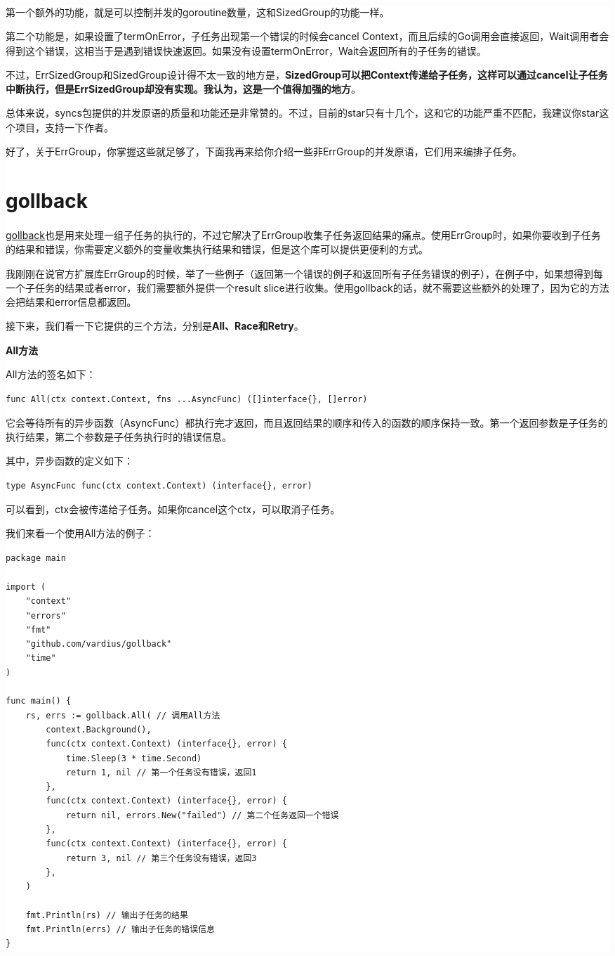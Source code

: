 第一个额外的功能，就是可以控制并发的goroutine数量，这和SizedGroup的功能一样。

第二个功能是，如果设置了termOnError，子任务出现第一个错误的时候会cancel Context，而且后续的Go调用会直接返回，Wait调用者会得到这个错误，这相当于是遇到错误快速返回。如果没有设置termOnError，Wait会返回所有的子任务的错误。

不过，ErrSizedGroup和SizedGroup设计得不太一致的地方是，**SizedGroup可以把Context传递给子任务，这样可以通过cancel让子任务中断执行，但是ErrSizedGroup却没有实现。我认为，这是一个值得加强的地方**。

总体来说，syncs包提供的并发原语的质量和功能还是非常赞的。不过，目前的star只有十几个，这和它的功能严重不匹配，我建议你star这个项目，支持一下作者。

好了，关于ErrGroup，你掌握这些就足够了，下面我再来给你介绍一些非ErrGroup的并发原语，它们用来编排子任务。

# gollback

[gollback](https://github.com/vardius/gollback)也是用来处理一组子任务的执行的，不过它解决了ErrGroup收集子任务返回结果的痛点。使用ErrGroup时，如果你要收到子任务的结果和错误，你需要定义额外的变量收集执行结果和错误，但是这个库可以提供更便利的方式。

我刚刚在说官方扩展库ErrGroup的时候，举了一些例子（返回第一个错误的例子和返回所有子任务错误的例子），在例子中，如果想得到每一个子任务的结果或者error，我们需要额外提供一个result slice进行收集。使用gollback的话，就不需要这些额外的处理了，因为它的方法会把结果和error信息都返回。

接下来，我们看一下它提供的三个方法，分别是**All、Race和Retry**。

**All方法**

All方法的签名如下：

```
func All(ctx context.Context, fns ...AsyncFunc) ([]interface{}, []error)
```

它会等待所有的异步函数（AsyncFunc）都执行完才返回，而且返回结果的顺序和传入的函数的顺序保持一致。第一个返回参数是子任务的执行结果，第二个参数是子任务执行时的错误信息。

其中，异步函数的定义如下：

```
type AsyncFunc func(ctx context.Context) (interface{}, error)
```

可以看到，ctx会被传递给子任务。如果你cancel这个ctx，可以取消子任务。

我们来看一个使用All方法的例子：

```
package main

import (
	"context"
	"errors"
	"fmt"
	"github.com/vardius/gollback"
	"time"
)

func main() {
	rs, errs := gollback.All( // 调用All方法
		context.Background(),
		func(ctx context.Context) (interface{}, error) { 
			time.Sleep(3 * time.Second)
			return 1, nil // 第一个任务没有错误，返回1
		},
		func(ctx context.Context) (interface{}, error) {
			return nil, errors.New("failed") // 第二个任务返回一个错误
		},
		func(ctx context.Context) (interface{}, error) {
			return 3, nil // 第三个任务没有错误，返回3
		},
	)

	fmt.Println(rs) // 输出子任务的结果
	fmt.Println(errs) // 输出子任务的错误信息
}
```
